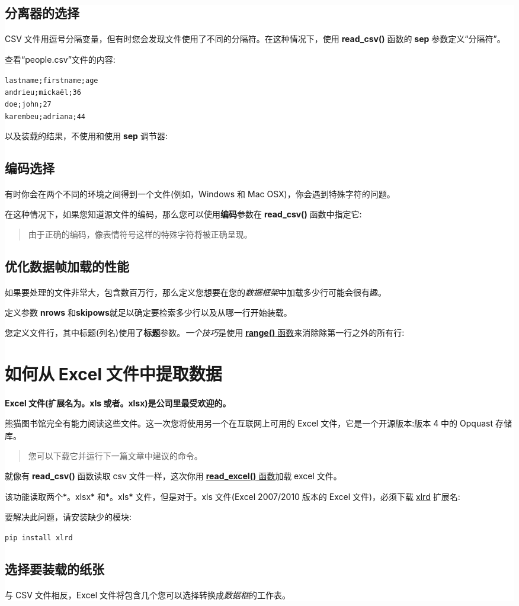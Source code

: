 ## 分离器的选择

CSV 文件用逗号分隔变量，但有时您会发现文件使用了不同的分隔符。在这种情况下，使用 **read_csv()** 函数的 **sep** 参数定义“分隔符”。

查看“people.csv”文件的内容:

```
lastname;firstname;age
andrieu;mickaël;36
doe;john;27
karembeu;adriana;44
```

以及装载的结果，不使用和使用 **sep** 调节器:

## 编码选择

有时你会在两个不同的环境之间得到一个文件(例如，Windows 和 Mac OSX)，你会遇到特殊字符的问题。

在这种情况下，如果您知道源文件的编码，那么您可以使用**编码**参数在 **read_csv()** 函数中指定它:

> 由于正确的编码，像表情符号这样的特殊字符将被正确呈现。

## 优化数据帧加载的性能

如果要处理的文件非常大，包含数百万行，那么定义您想要在您的*数据框架*中加载多少行可能会很有趣。

定义参数 **nrows** 和**skipows**就足以确定要检索多少行以及从哪一行开始装载。

您定义文件行，其中标题(列名)使用了**标题**参数。*一个技巧*是使用 [**range()** 函数](https://docs.python.org/3/tutorial/controlflow.html#the-range-function)来消除除第一行之外的所有行:

# 如何从 Excel 文件中提取数据

**Excel 文件(扩展名为。xls 或者。xlsx)是公司里最受欢迎的。**

熊猫图书馆完全有能力阅读这些文件。这一次您将使用另一个在互联网上可用的 Excel 文件，它是一个开源版本:版本 4 中的 Opquast 存储库。

> 您可以下载它并运行下一篇文章中建议的命令。

就像有 **read_csv()** 函数读取 csv 文件一样，这次你用 [**read_excel()** 函数](https://pandas.pydata.org/docs/reference/api/pandas.read_excel.html?highlight=read_excel)加载 excel 文件。

该功能读取两个*。xlsx* 和*。xls* 文件，但是对于。xls 文件(Excel 2007/2010 版本的 Excel 文件)，必须下载 [xlrd](https://github.com/python-excel/xlrd) 扩展名:

要解决此问题，请安装缺少的模块:

```
pip install xlrd
```

## 选择要装载的纸张

与 CSV 文件相反，Excel 文件将包含几个您可以选择转换成*数据框*的工作表。
